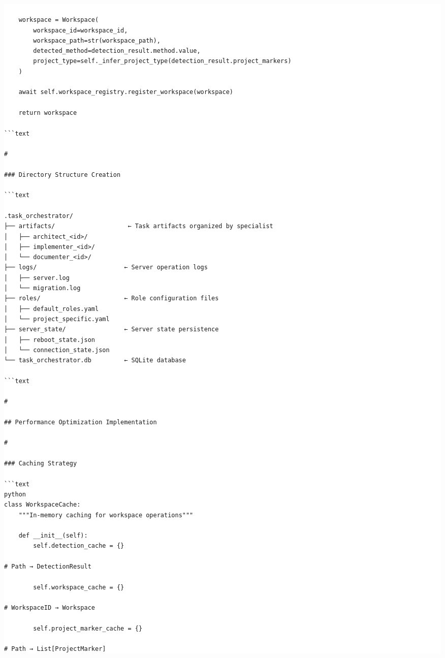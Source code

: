 ```text

    workspace = Workspace(
        workspace_id=workspace_id,
        workspace_path=str(workspace_path),
        detected_method=detection_result.method.value,
        project_type=self._infer_project_type(detection_result.project_markers)
    )
    
    await self.workspace_registry.register_workspace(workspace)
    
    return workspace

```text

#

### Directory Structure Creation

```text

.task_orchestrator/
├── artifacts/                    ← Task artifacts organized by specialist
│   ├── architect_<id>/
│   ├── implementer_<id>/
│   └── documenter_<id>/
├── logs/                        ← Server operation logs
│   ├── server.log
│   └── migration.log
├── roles/                       ← Role configuration files
│   ├── default_roles.yaml
│   └── project_specific.yaml
├── server_state/                ← Server state persistence
│   ├── reboot_state.json
│   └── connection_state.json
└── task_orchestrator.db         ← SQLite database

```text

#

## Performance Optimization Implementation

#

### Caching Strategy

```text
python
class WorkspaceCache:
    """In-memory caching for workspace operations"""
    
    def __init__(self):
        self.detection_cache = {}          

# Path → DetectionResult

        self.workspace_cache = {}          

# WorkspaceID → Workspace

        self.project_marker_cache = {}     

# Path → List[ProjectMarker]

```